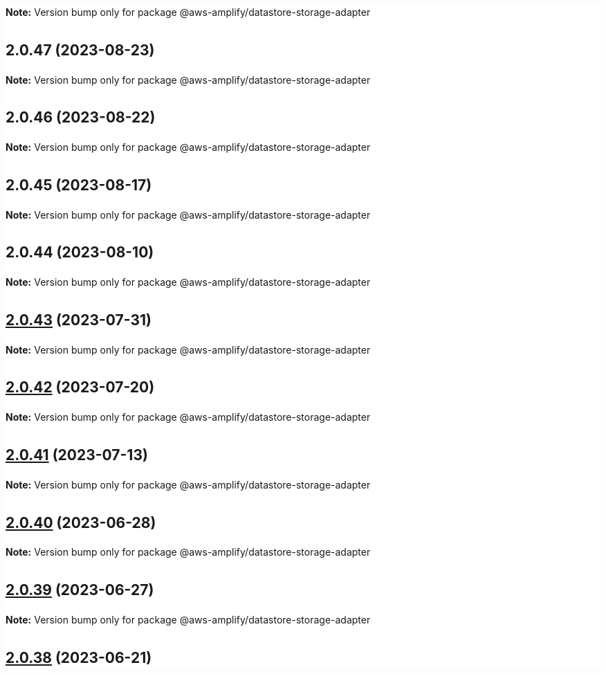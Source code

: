 **Note:** Version bump only for package @aws-amplify/datastore-storage-adapter

## 2.0.47 (2023-08-23)

**Note:** Version bump only for package @aws-amplify/datastore-storage-adapter

## 2.0.46 (2023-08-22)

**Note:** Version bump only for package @aws-amplify/datastore-storage-adapter

## 2.0.45 (2023-08-17)

**Note:** Version bump only for package @aws-amplify/datastore-storage-adapter

## 2.0.44 (2023-08-10)

**Note:** Version bump only for package @aws-amplify/datastore-storage-adapter

## [2.0.43](https://github.com/aws-amplify/amplify-js/compare/@aws-amplify/datastore-storage-adapter@2.0.42...@aws-amplify/datastore-storage-adapter@2.0.43) (2023-07-31)

**Note:** Version bump only for package @aws-amplify/datastore-storage-adapter

## [2.0.42](https://github.com/aws-amplify/amplify-js/compare/@aws-amplify/datastore-storage-adapter@2.0.41...@aws-amplify/datastore-storage-adapter@2.0.42) (2023-07-20)

**Note:** Version bump only for package @aws-amplify/datastore-storage-adapter

## [2.0.41](https://github.com/aws-amplify/amplify-js/compare/@aws-amplify/datastore-storage-adapter@2.0.40...@aws-amplify/datastore-storage-adapter@2.0.41) (2023-07-13)

**Note:** Version bump only for package @aws-amplify/datastore-storage-adapter

## [2.0.40](https://github.com/aws-amplify/amplify-js/compare/@aws-amplify/datastore-storage-adapter@2.0.39...@aws-amplify/datastore-storage-adapter@2.0.40) (2023-06-28)

**Note:** Version bump only for package @aws-amplify/datastore-storage-adapter

## [2.0.39](https://github.com/aws-amplify/amplify-js/compare/@aws-amplify/datastore-storage-adapter@2.0.38...@aws-amplify/datastore-storage-adapter@2.0.39) (2023-06-27)

**Note:** Version bump only for package @aws-amplify/datastore-storage-adapter

## [2.0.38](https://github.com/aws-amplify/amplify-js/compare/@aws-amplify/datastore-storage-adapter@2.0.37...@aws-amplify/datastore-storage-adapter@2.0.38) (2023-06-21)
